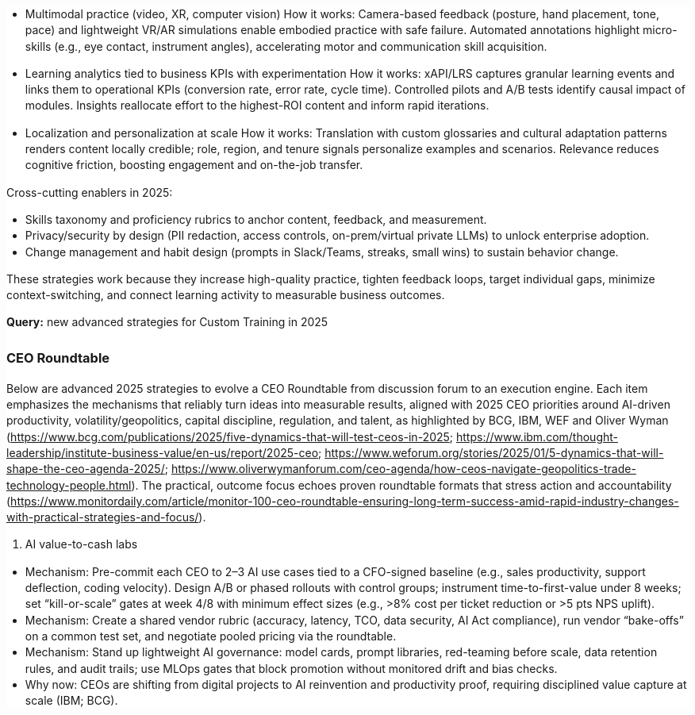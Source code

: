 - Multimodal practice (video, XR, computer vision)
  How it works: Camera-based feedback (posture, hand placement, tone, pace) and lightweight VR/AR simulations enable embodied practice with safe failure. Automated annotations highlight micro-skills (e.g., eye contact, instrument angles), accelerating motor and communication skill acquisition.

- Learning analytics tied to business KPIs with experimentation
  How it works: xAPI/LRS captures granular learning events and links them to operational KPIs (conversion rate, error rate, cycle time). Controlled pilots and A/B tests identify causal impact of modules. Insights reallocate effort to the highest-ROI content and inform rapid iterations.

- Localization and personalization at scale
  How it works: Translation with custom glossaries and cultural adaptation patterns renders content locally credible; role, region, and tenure signals personalize examples and scenarios. Relevance reduces cognitive friction, boosting engagement and on-the-job transfer.

Cross-cutting enablers in 2025:
- Skills taxonomy and proficiency rubrics to anchor content, feedback, and measurement.
- Privacy/security by design (PII redaction, access controls, on-prem/virtual private LLMs) to unlock enterprise adoption.
- Change management and habit design (prompts in Slack/Teams, streaks, small wins) to sustain behavior change.

These strategies work because they increase high-quality practice, tighten feedback loops, target individual gaps, minimize context-switching, and connect learning activity to measurable business outcomes.

**Query:** new advanced strategies for Custom Training in 2025

### CEO Roundtable

Below are advanced 2025 strategies to evolve a CEO Roundtable from discussion forum to an execution engine. Each item emphasizes the mechanisms that reliably turn ideas into measurable results, aligned with 2025 CEO priorities around AI-driven productivity, volatility/geopolitics, capital discipline, regulation, and talent, as highlighted by BCG, IBM, WEF and Oliver Wyman (https://www.bcg.com/publications/2025/five-dynamics-that-will-test-ceos-in-2025; https://www.ibm.com/thought-leadership/institute-business-value/en-us/report/2025-ceo; https://www.weforum.org/stories/2025/01/5-dynamics-that-will-shape-the-ceo-agenda-2025/; https://www.oliverwymanforum.com/ceo-agenda/how-ceos-navigate-geopolitics-trade-technology-people.html). The practical, outcome focus echoes proven roundtable formats that stress action and accountability (https://www.monitordaily.com/article/monitor-100-ceo-roundtable-ensuring-long-term-success-amid-rapid-industry-changes-with-practical-strategies-and-focus/).

1) AI value-to-cash labs
- Mechanism: Pre-commit each CEO to 2–3 AI use cases tied to a CFO-signed baseline (e.g., sales productivity, support deflection, coding velocity). Design A/B or phased rollouts with control groups; instrument time-to-first-value under 8 weeks; set “kill-or-scale” gates at week 4/8 with minimum effect sizes (e.g., >8% cost per ticket reduction or >5 pts NPS uplift).
- Mechanism: Create a shared vendor rubric (accuracy, latency, TCO, data security, AI Act compliance), run vendor “bake-offs” on a common test set, and negotiate pooled pricing via the roundtable.
- Mechanism: Stand up lightweight AI governance: model cards, prompt libraries, red-teaming before scale, data retention rules, and audit trails; use MLOps gates that block promotion without monitored drift and bias checks.
- Why now: CEOs are shifting from digital projects to AI reinvention and productivity proof, requiring disciplined value capture at scale (IBM; BCG).
